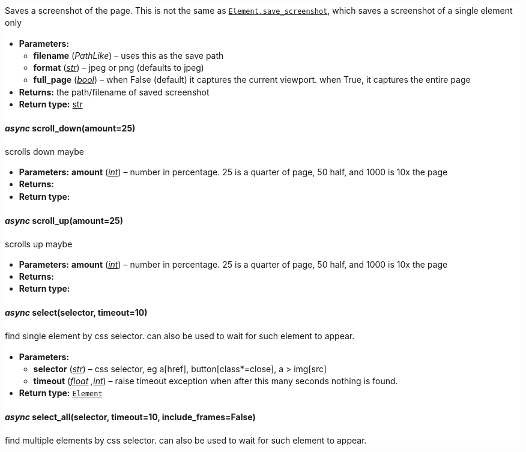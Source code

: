 Saves a screenshot of the page.
This is not the same as [`Element.save_screenshot`](element.md#nodriver.Element.save_screenshot), which saves a screenshot of a single element only

* **Parameters:**
  * **filename** (*PathLike*) – uses this as the save path
  * **format** ([*str*](https://docs.python.org/3/library/stdtypes.html#str)) – jpeg or png (defaults to jpeg)
  * **full_page** ([*bool*](https://docs.python.org/3/library/functions.html#bool)) – when False (default) it captures the current viewport. when True, it captures the entire page
* **Returns:**
  the path/filename of saved screenshot
* **Return type:**
  [str](https://docs.python.org/3/library/stdtypes.html#str)

#### *async* scroll_down(amount=25)

scrolls down maybe

* **Parameters:**
  **amount** ([*int*](https://docs.python.org/3/library/functions.html#int)) – number in percentage. 25 is a quarter of page, 50 half, and 1000 is 10x the page
* **Returns:**
* **Return type:**

#### *async* scroll_up(amount=25)

scrolls up maybe

* **Parameters:**
  **amount** ([*int*](https://docs.python.org/3/library/functions.html#int)) – number in percentage. 25 is a quarter of page, 50 half, and 1000 is 10x the page
* **Returns:**
* **Return type:**

#### *async* select(selector, timeout=10)

find single element by css selector.
can also be used to wait for such element to appear.

* **Parameters:**
  * **selector** ([*str*](https://docs.python.org/3/library/stdtypes.html#str)) – css selector, eg a[href], button[class\*=close], a > img[src]
  * **timeout** ([*float*](https://docs.python.org/3/library/functions.html#float) *,*[*int*](https://docs.python.org/3/library/functions.html#int)) – raise timeout exception when after this many seconds nothing is found.
* **Return type:**
  [`Element`](element.md#nodriver.Element)

#### *async* select_all(selector, timeout=10, include_frames=False)

find multiple elements by css selector.
can also be used to wait for such element to appear.
